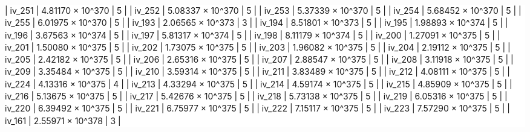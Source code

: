 | iv_251 | 4.81170 × 10^370 | 5 |
| iv_252 | 5.08337 × 10^370 | 5 |
| iv_253 | 5.37339 × 10^370 | 5 |
| iv_254 | 5.68452 × 10^370 | 5 |
| iv_255 | 6.01975 × 10^370 | 5 |
| iv_193 | 2.06565 × 10^373 | 3 |
| iv_194 | 8.51801 × 10^373 | 5 |
| iv_195 | 1.98893 × 10^374 | 5 |
| iv_196 | 3.67563 × 10^374 | 5 |
| iv_197 | 5.81317 × 10^374 | 5 |
| iv_198 | 8.11179 × 10^374 | 5 |
| iv_200 | 1.27091 × 10^375 | 5 |
| iv_201 | 1.50080 × 10^375 | 5 |
| iv_202 | 1.73075 × 10^375 | 5 |
| iv_203 | 1.96082 × 10^375 | 5 |
| iv_204 | 2.19112 × 10^375 | 5 |
| iv_205 | 2.42182 × 10^375 | 5 |
| iv_206 | 2.65316 × 10^375 | 5 |
| iv_207 | 2.88547 × 10^375 | 5 |
| iv_208 | 3.11918 × 10^375 | 5 |
| iv_209 | 3.35484 × 10^375 | 5 |
| iv_210 | 3.59314 × 10^375 | 5 |
| iv_211 | 3.83489 × 10^375 | 5 |
| iv_212 | 4.08111 × 10^375 | 5 |
| iv_224 | 4.13316 × 10^375 | 4 |
| iv_213 | 4.33294 × 10^375 | 5 |
| iv_214 | 4.59174 × 10^375 | 5 |
| iv_215 | 4.85909 × 10^375 | 5 |
| iv_216 | 5.13675 × 10^375 | 5 |
| iv_217 | 5.42676 × 10^375 | 5 |
| iv_218 | 5.73138 × 10^375 | 5 |
| iv_219 | 6.05316 × 10^375 | 5 |
| iv_220 | 6.39492 × 10^375 | 5 |
| iv_221 | 6.75977 × 10^375 | 5 |
| iv_222 | 7.15117 × 10^375 | 5 |
| iv_223 | 7.57290 × 10^375 | 5 |
| iv_161 | 2.55971 × 10^378 | 3 |